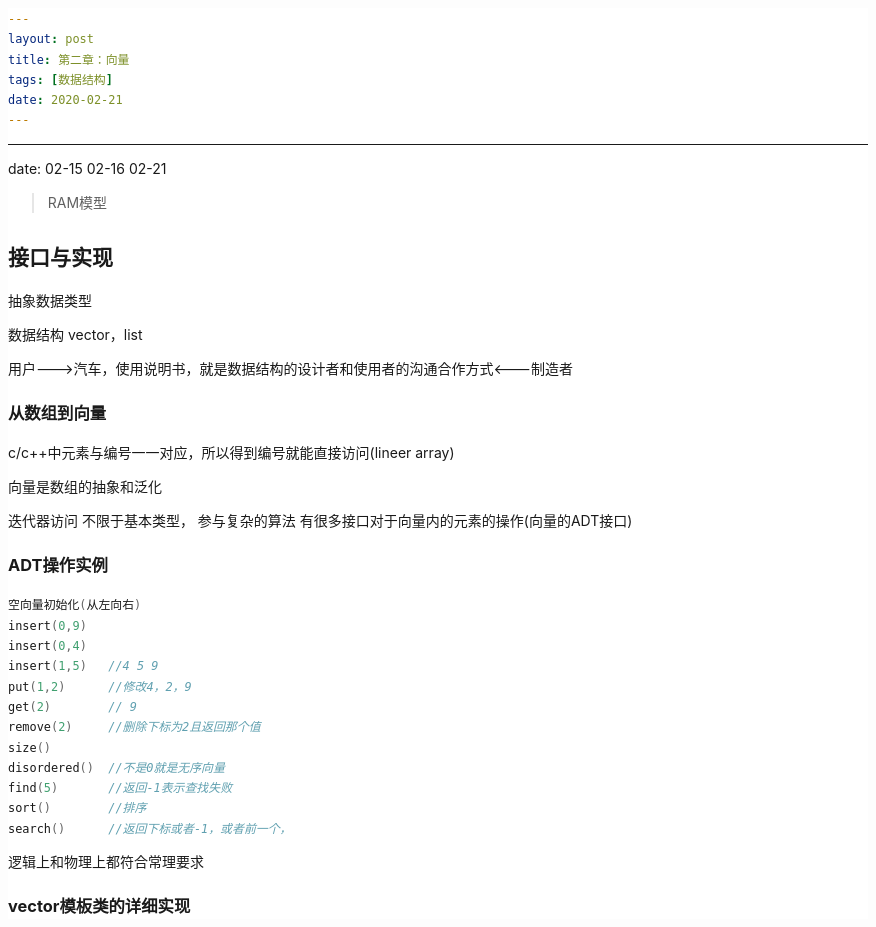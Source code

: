 ```yaml
---
layout: post
title: 第二章：向量
tags: [数据结构]
date: 2020-02-21
---
```


***

date: 02-15 02-16 02-21

> RAM模型

## 接口与实现

抽象数据类型

数据结构
vector，list

用户--->汽车，使用说明书，就是数据结构的设计者和使用者的沟通合作方式<---制造者

### 从数组到向量

c/c++中元素与编号一一对应，所以得到编号就能直接访问(lineer array)

向量是数组的抽象和泛化

迭代器访问
不限于基本类型，
参与复杂的算法
有很多接口对于向量内的元素的操作(向量的ADT接口)

### ADT操作实例

``` cpp
空向量初始化(从左向右)
insert(0,9)
insert(0,4)
insert(1,5)   //4 5 9
put(1,2)      //修改4，2，9
get(2)        // 9
remove(2)     //删除下标为2且返回那个值
size()
disordered()  //不是0就是无序向量
find(5)       //返回-1表示查找失败
sort()        //排序
search()      //返回下标或者-1，或者前一个，
```

逻辑上和物理上都符合常理要求

### vector模板类的详细实现
